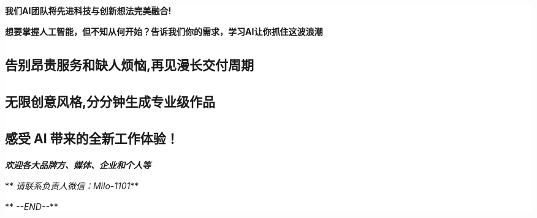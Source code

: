 **我们AI团队将先进科技与创新想法完美融合!**

**想要掌握人工智能，但不知从何开始？告诉我们你的需求，学习AI让你抓住这波浪潮**

##  告别昂贵服务和缺人烦恼,再见漫长交付周期

## 无限创意风格,分分钟生成专业级作品

## 感受 AI 带来的全新工作体验！

**_欢迎各大品牌方、媒体、企业和个人等_**

** _请联系负责人微信：Milo-1101_**

** _\--END--_**

